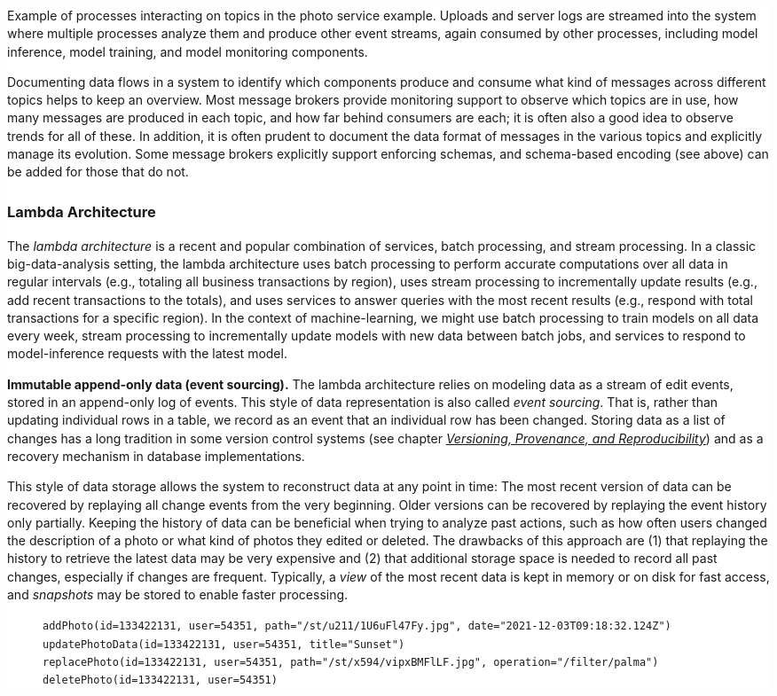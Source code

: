 <figcaption>

Example of processes interacting on topics in the photo service example. Uploads and server logs are streamed into the system where multiple processes analyze them and produce other event streams, again consumed by other processes, including model inference, model training, and model monitoring components.

</figcaption>
</figure>

Documenting data flows in a system to identify which components produce and consume what kind of messages across different topics helps to keep an overview. Most message brokers provide monitoring support to observe which topics are in use, how many messages are produced in each topic, and how far behind consumers are each; it is often also a good idea to observe trends for all of these. In addition, it is often prudent to document the data format of messages in the various topics and explicitly manage its evolution. Some message brokers explicitly support enforcing schemas, and schema-based encoding (see above) can be added for those that do not.

### Lambda Architecture

The *lambda architecture* is a recent and popular combination of services, batch processing, and stream processing. In a classic big-data-analysis setting, the lambda architecture uses batch processing to perform accurate computations over all data in regular intervals (e.g., totaling all business transactions by region), uses stream processing to incrementally update results (e.g., add recent transactions to the totals), and uses services to answer queries with the most recent results (e.g., respond with total transactions for a specific region). In the context of machine-learning, we might use batch processing to train models on all data every week, stream processing to incrementally update models with new data between batch jobs, and services to respond to model-inference requests with the latest model.

**Immutable append-only data (event sourcing).** The lambda architecture relies on modeling data as a stream of edit events, stored in an append-only log of events. This style of data representation is also called *event sourcing*. That is, rather than updating individual rows in a table, we record as an event that an individual row has been changed. Storing data as a list of changes has a long tradition in some version control systems (see chapter *[Versioning, Provenance, and Reproducibility](24-versioning-provenance-and-reproducibility.md)*) and as a recovery mechanism in database implementations.

This style of data storage allows the system to reconstruct data at any point in time: The most recent version of data can be recovered by replaying all change events from the very beginning. Older versions can be recovered by replaying the event history only partially. Keeping the history of data can be beneficial when trying to analyze past actions, such as how often users changed the description of a photo or what kind of photos they edited or deleted. The drawbacks of this approach are (1) that replaying the history to retrieve the latest data may be very expensive and (2) that additional storage space is needed to record all past changes, especially if changes are frequent. Typically, a *view* of the most recent data is kept in memory or on disk for fast access, and *snapshots* may be stored to enable faster processing.

<figure>

```
addPhoto(id=133422131, user=54351, path="/st/u211/1U6uFl47Fy.jpg", date="2021-12-03T09:18:32.124Z")
updatePhotoData(id=133422131, user=54351, title="Sunset")
replacePhoto(id=133422131, user=54351, path="/st/x594/vipxBMFlLF.jpg", operation="/filter/palma")
deletePhoto(id=133422131, user=54351)
```
